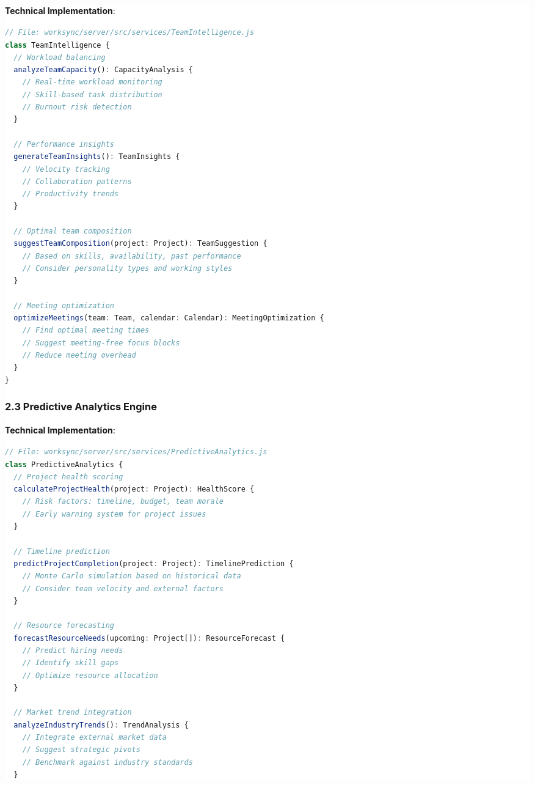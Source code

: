 **Technical Implementation**:
```typescript
// File: worksync/server/src/services/TeamIntelligence.js
class TeamIntelligence {
  // Workload balancing
  analyzeTeamCapacity(): CapacityAnalysis {
    // Real-time workload monitoring
    // Skill-based task distribution
    // Burnout risk detection
  }

  // Performance insights
  generateTeamInsights(): TeamInsights {
    // Velocity tracking
    // Collaboration patterns
    // Productivity trends
  }

  // Optimal team composition
  suggestTeamComposition(project: Project): TeamSuggestion {
    // Based on skills, availability, past performance
    // Consider personality types and working styles
  }

  // Meeting optimization
  optimizeMeetings(team: Team, calendar: Calendar): MeetingOptimization {
    // Find optimal meeting times
    // Suggest meeting-free focus blocks
    // Reduce meeting overhead
  }
}
```

### **2.3 Predictive Analytics Engine**

**Technical Implementation**:
```typescript
// File: worksync/server/src/services/PredictiveAnalytics.js
class PredictiveAnalytics {
  // Project health scoring
  calculateProjectHealth(project: Project): HealthScore {
    // Risk factors: timeline, budget, team morale
    // Early warning system for project issues
  }

  // Timeline prediction
  predictProjectCompletion(project: Project): TimelinePrediction {
    // Monte Carlo simulation based on historical data
    // Consider team velocity and external factors
  }

  // Resource forecasting
  forecastResourceNeeds(upcoming: Project[]): ResourceForecast {
    // Predict hiring needs
    // Identify skill gaps
    // Optimize resource allocation
  }

  // Market trend integration
  analyzeIndustryTrends(): TrendAnalysis {
    // Integrate external market data
    // Suggest strategic pivots
    // Benchmark against industry standards
  }
```